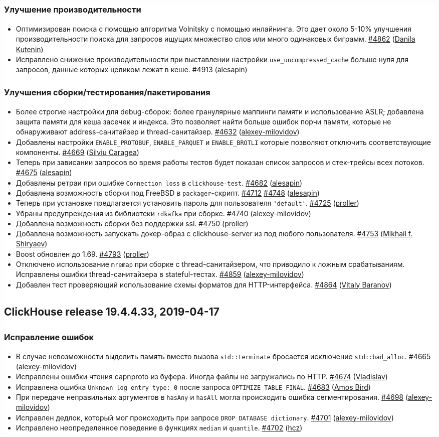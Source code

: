 ### Улучшение производительности

* Оптимизирован поиска с помощью алгоритма Volnitsky с помощью инлайнинга. Это дает около 5-10% улучшения производительности поиска для запросов ищущих множество слов или много одинаковых биграмм. [#4862](https://github.com/yandex/ClickHouse/pull/4862) ([Danila Kutenin](https://github.com/danlark1))
* Исправлено снижение производительности при выставлении настройки `use_uncompressed_cache` больше нуля для запросов, данные которых целиком лежат в кеше. [#4913](https://github.com/yandex/ClickHouse/pull/4913) ([alesapin](https://github.com/alesapin))


### Улучшения сборки/тестирования/пакетирования

* Более строгие настройки для debug-сборок: более гранулярные маппинги памяти и использование ASLR; добавлена защита памяти для кеша засечек и индекса. Это позволяет найти больше ошибок порчи памяти, которые не обнаруживают address-санитайзер и thread-санитайзер. [#4632](https://github.com/yandex/ClickHouse/pull/4632) ([alexey-milovidov](https://github.com/alexey-milovidov))
* Добавлены настройки `ENABLE_PROTOBUF`, `ENABLE_PARQUET` и `ENABLE_BROTLI` которые позволяют отключить соответствующие компоненты. [#4669](https://github.com/yandex/ClickHouse/pull/4669) ([Silviu Caragea](https://github.com/silviucpp))
* Теперь при зависании запросов во время работы тестов будет показан список запросов и стек-трейсы всех потоков. [#4675](https://github.com/yandex/ClickHouse/pull/4675) ([alesapin](https://github.com/alesapin))
* Добавлены ретраи при ошибке `Connection loss` в `clickhouse-test`. [#4682](https://github.com/yandex/ClickHouse/pull/4682) ([alesapin](https://github.com/alesapin))
* Добавлена возможность сборки под FreeBSD в `packager`-скрипт. [#4712](https://github.com/yandex/ClickHouse/pull/4712) [#4748](https://github.com/yandex/ClickHouse/pull/4748) ([alesapin](https://github.com/alesapin))
* Теперь при установке предлагается установить пароль для пользователя `'default'`. [#4725](https://github.com/yandex/ClickHouse/pull/4725) ([proller](https://github.com/proller))
* Убраны предупреждения из библиотеки `rdkafka` при сборке. [#4740](https://github.com/yandex/ClickHouse/pull/4740) ([alexey-milovidov](https://github.com/alexey-milovidov))
* Добавлена возможность сборки без поддержки ssl. [#4750](https://github.com/yandex/ClickHouse/pull/4750) ([proller](https://github.com/proller))
* Добавлена возможность запускать докер-образ с clickhouse-server из под любого пользователя. [#4753](https://github.com/yandex/ClickHouse/pull/4753) ([Mikhail f. Shiryaev](https://github.com/Felixoid))
* Boost обновлен до 1.69. [#4793](https://github.com/yandex/ClickHouse/pull/4793) ([proller](https://github.com/proller))
* Отключено использование `mremap` при сборке с thread-санитайзером, что приводило к ложным срабатываниям. Исправлены ошибки thread-санитайзера в stateful-тестах. [#4859](https://github.com/yandex/ClickHouse/pull/4859) ([alexey-milovidov](https://github.com/alexey-milovidov))
* Добавлен тест проверяющий использование схемы форматов для HTTP-интерфейса. [#4864](https://github.com/yandex/ClickHouse/pull/4864) ([Vitaly Baranov](https://github.com/vitlibar))

## ClickHouse release 19.4.4.33, 2019-04-17

### Исправление ошибок
* В случае невозможности выделить память вместо вызова `std::terminate` бросается исключение `std::bad_alloc`. [#4665](https://github.com/yandex/ClickHouse/pull/4665) ([alexey-milovidov](https://github.com/alexey-milovidov))
* Исправлены ошибки чтения capnproto из буфера. Иногда файлы не загружались по HTTP. [#4674](https://github.com/yandex/ClickHouse/pull/4674) ([Vladislav](https://github.com/smirnov-vs))
* Исправлена ошибка `Unknown log entry type: 0` после запроса `OPTIMIZE TABLE FINAL`. [#4683](https://github.com/yandex/ClickHouse/pull/4683) ([Amos Bird](https://github.com/amosbird))
* При передаче неправильных аргументов в `hasAny` и `hasAll` могла происходить ошибка сегментирования. [#4698](https://github.com/yandex/ClickHouse/pull/4698) ([alexey-milovidov](https://github.com/alexey-milovidov))
* Исправлен дедлок, который мог происходить при запросе `DROP DATABASE dictionary`. [#4701](https://github.com/yandex/ClickHouse/pull/4701) ([alexey-milovidov](https://github.com/alexey-milovidov))
* Исправлено неопределенное поведение в функциях `median` и `quantile`. [#4702](https://github.com/yandex/ClickHouse/pull/4702) ([hcz](https://github.com/hczhcz))